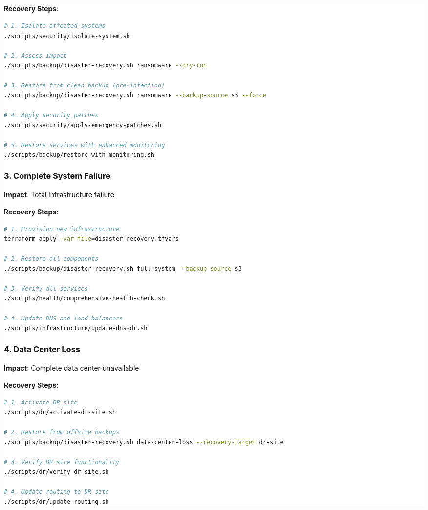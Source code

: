 **Recovery Steps**:
```bash
# 1. Isolate affected systems
./scripts/security/isolate-system.sh

# 2. Assess impact
./scripts/backup/disaster-recovery.sh ransomware --dry-run

# 3. Restore from clean backup (pre-infection)
./scripts/backup/disaster-recovery.sh ransomware --backup-source s3 --force

# 4. Apply security patches
./scripts/security/apply-emergency-patches.sh

# 5. Restore services with enhanced monitoring
./scripts/backup/restore-with-monitoring.sh
```

### 3. Complete System Failure
**Impact**: Total infrastructure failure

**Recovery Steps**:
```bash
# 1. Provision new infrastructure
terraform apply -var-file=disaster-recovery.tfvars

# 2. Restore all components
./scripts/backup/disaster-recovery.sh full-system --backup-source s3

# 3. Verify all services
./scripts/health/comprehensive-health-check.sh

# 4. Update DNS and load balancers
./scripts/infrastructure/update-dns-dr.sh
```

### 4. Data Center Loss
**Impact**: Complete data center unavailable

**Recovery Steps**:
```bash
# 1. Activate DR site
./scripts/dr/activate-dr-site.sh

# 2. Restore from offsite backups
./scripts/backup/disaster-recovery.sh data-center-loss --recovery-target dr-site

# 3. Verify DR site functionality
./scripts/dr/verify-dr-site.sh

# 4. Update routing to DR site
./scripts/dr/update-routing.sh
```
